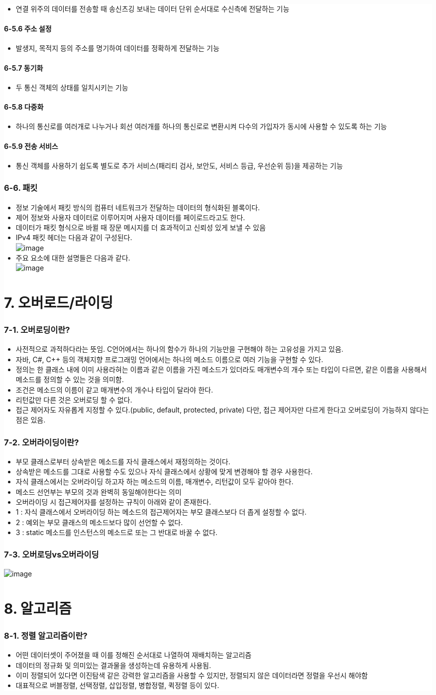 - 연결 위주의 데이터를 전송할 때 송신츠깅 보내는 데이터 단위 순서대로 수신측에 전달하는 기능
#### 6-5.6 주소 설정
- 발생지, 목적지 등의 주소를 명기하여 데이터를 정확하게 전달하는 기능
#### 6-5.7 동기화
- 두 통신 객체의 상태를 일치시키는 기능
#### 6-5.8 다중화
- 하나의 통신로를 여러개로 나누거나 회선 여러개를 하나의 통신로로 변환시켜 다수의 가입자가 동시에 사용할 수 있도록 하는 기능
#### 6-5.9 전송 서비스
- 통신 객체를 사용하기 쉽도록 별도로 추가 서비스(패리티 검사, 보안도, 서비스 등급, 우선순위 등)을 제공하는 기능

### 6-6. 패킷
- 정보 기술에서 패킷 방식의 컴퓨터 네트워크가 전달하는 데이터의 형식화된 블록이다.
- 제어 정보와 사용자 데이터로 이루어지며 사용자 데이터를 페이로드라고도 한다.
- 데이터가 패킷 형식으로 바뀔 때 장문 메시지를 더 효과적이고 신뢰성 있게 보낼 수 있음
- IPv4 패킷 헤더는 다음과 같이 구성된다.  
![image](https://user-images.githubusercontent.com/99636945/210481075-e46dfad4-69ad-48f7-937c-cf0a90315b65.png)
- 주요 요소에 대한 설명들은 다음과 같다.  
![image](https://user-images.githubusercontent.com/99636945/210481135-9c863701-d8ef-4868-aaf5-46f95942d0ef.png)


# 7. 오버로드/라이딩
### 7-1. 오버로딩이란?
- 사전적으로 과적하다라는 뜻임. C언어에서는 하나의 함수가 하나의 기능만을 구현해야 하는 고유성을 가지고 있음.
- 자바, C#, C++ 등의 객체지향 프로그래밍 언어에서는 하나의 메소드 이름으로 여러 기능을 구현할 수 있다.
- 정의는 한 클래스 내에 이미 사용라혀는 이름과 같은 이름을 가진 메소드가 있더라도 매개변수의 개수 또는 타입이 다르면, 같은 이름을 사용해서 메소드를 정의할 수 있는 것을 의미함.
- 조건은 메소드의 이름이 같고 매개변수의 개수나 타입이 달라야 한다.
- 리턴값만 다른 것은 오버로딩 할 수 없다.
- 접근 제어자도 자유롭게 지정할 수 있다.(public, default, protected, private) 다만, 접근 제어자만 다르게 한다고 오버로딩이 가능하지 않다는 점은 있음.

### 7-2. 오버라이딩이란?
- 부모 클래스로부터 상속받은 메소드를 자식 클래스에서 재정의하는 것이다.
- 상속받은 메소드를 그대로 사용할 수도 있으나 자식 클래스에서 상황에 맞게 변경해야 할 경우 사용한다.
- 자식 클래스에서는 오버라이딩 하고자 하는 메소드의 이름, 매개변수, 리턴값이 모두 같아야 한다.
- 메소드 선언부는 부모의 것과 완벽히 동일해야한다는 의미
- 오버라이딩 시 접근제어자를 설정하는 규칙이 아래와 같이 존재한다.
- 1 : 자식 클래스에서 오버라이딩 하는 메소드의 접근제어자는 부모 클래스보다 더 좁게 설정할 수 없다.
- 2 : 예외는 부모 클래스의 메소드보다 많이 선언할 수 없다.
- 3 : static 메소드를 인스턴스의 메소드로 또는 그 반대로 바꿀 수 없다.

### 7-3. 오버로딩vs오버라이딩
![image](https://user-images.githubusercontent.com/99636945/209419721-0b78fd6e-7a7d-48e4-ae11-8f699861baf5.png)

# 8. 알고리즘
### 8-1. 정렬 알고리즘이란?
- 어떤 데이터셋이 주어졌을 때 이를 정해진 순서대로 나열하여 재배치하는 알고리즘
- 데이터의 정규화 및 의미있는 결과물을 생성하는데 유용하게 사용됨.
- 이미 정렬되어 있다면 이진탐색 같은 강력한 알고리즘을 사용할 수 있지만, 정렬되지 않은 데이터라면 정렬을 우선시 해야함
- 대표적으로 버블정렬, 선택정렬, 삽입정렬, 병합정렬, 퀵정렬 등이 있다.
